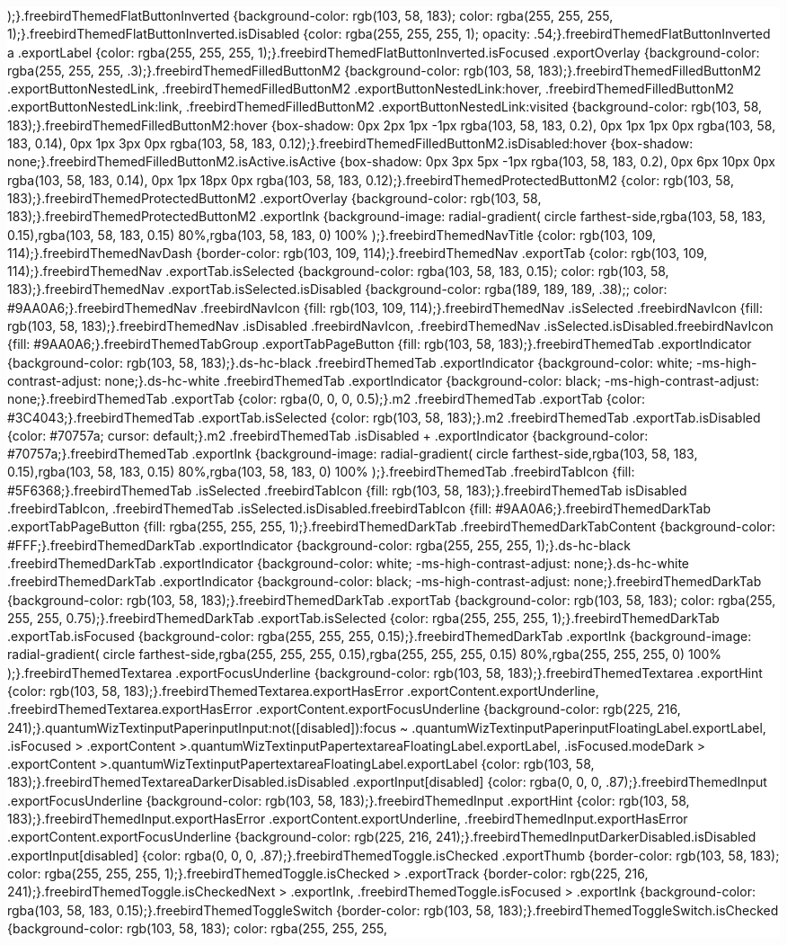 );}.freebirdThemedFlatButtonInverted {background-color: rgb(103, 58, 183); color: rgba(255, 255, 255, 1);}.freebirdThemedFlatButtonInverted.isDisabled {color: rgba(255, 255, 255, 1); opacity: .54;}.freebirdThemedFlatButtonInverted a .exportLabel {color: rgba(255, 255, 255, 1);}.freebirdThemedFlatButtonInverted.isFocused .exportOverlay {background-color: rgba(255, 255, 255, .3);}.freebirdThemedFilledButtonM2 {background-color: rgb(103, 58, 183);}.freebirdThemedFilledButtonM2 .exportButtonNestedLink, .freebirdThemedFilledButtonM2 .exportButtonNestedLink:hover, .freebirdThemedFilledButtonM2 .exportButtonNestedLink:link, .freebirdThemedFilledButtonM2 .exportButtonNestedLink:visited {background-color: rgb(103, 58, 183);}.freebirdThemedFilledButtonM2:hover {box-shadow: 0px 2px 1px -1px rgba(103, 58, 183, 0.2), 0px 1px 1px 0px rgba(103, 58, 183, 0.14), 0px 1px 3px 0px rgba(103, 58, 183, 0.12);}.freebirdThemedFilledButtonM2.isDisabled:hover {box-shadow: none;}.freebirdThemedFilledButtonM2.isActive.isActive {box-shadow: 0px 3px 5px -1px rgba(103, 58, 183, 0.2), 0px 6px 10px 0px rgba(103, 58, 183, 0.14), 0px 1px 18px 0px rgba(103, 58, 183, 0.12);}.freebirdThemedProtectedButtonM2 {color: rgb(103, 58, 183);}.freebirdThemedProtectedButtonM2 .exportOverlay {background-color: rgb(103, 58, 183);}.freebirdThemedProtectedButtonM2 .exportInk {background-image: radial-gradient( circle farthest-side,rgba(103, 58, 183, 0.15),rgba(103, 58, 183, 0.15) 80%,rgba(103, 58, 183, 0) 100% );}.freebirdThemedNavTitle {color: rgb(103, 109, 114);}.freebirdThemedNavDash {border-color: rgb(103, 109, 114);}.freebirdThemedNav .exportTab {color: rgb(103, 109, 114);}.freebirdThemedNav .exportTab.isSelected {background-color: rgba(103, 58, 183, 0.15); color: rgb(103, 58, 183);}.freebirdThemedNav .exportTab.isSelected.isDisabled {background-color: rgba(189, 189, 189, .38);; color: #9AA0A6;}.freebirdThemedNav .freebirdNavIcon {fill: rgb(103, 109, 114);}.freebirdThemedNav .isSelected .freebirdNavIcon {fill: rgb(103, 58, 183);}.freebirdThemedNav .isDisabled .freebirdNavIcon, .freebirdThemedNav .isSelected.isDisabled.freebirdNavIcon {fill: #9AA0A6;}.freebirdThemedTabGroup .exportTabPageButton {fill: rgb(103, 58, 183);}.freebirdThemedTab .exportIndicator {background-color: rgb(103, 58, 183);}.ds-hc-black .freebirdThemedTab .exportIndicator {background-color: white; -ms-high-contrast-adjust: none;}.ds-hc-white .freebirdThemedTab .exportIndicator {background-color: black; -ms-high-contrast-adjust: none;}.freebirdThemedTab .exportTab {color: rgba(0, 0, 0, 0.5);}.m2 .freebirdThemedTab .exportTab {color: #3C4043;}.freebirdThemedTab .exportTab.isSelected  {color: rgb(103, 58, 183);}.m2 .freebirdThemedTab .exportTab.isDisabled  {color: #70757a; cursor: default;}.m2 .freebirdThemedTab .isDisabled + .exportIndicator {background-color: #70757a;}.freebirdThemedTab .exportInk {background-image: radial-gradient( circle farthest-side,rgba(103, 58, 183, 0.15),rgba(103, 58, 183, 0.15) 80%,rgba(103, 58, 183, 0) 100% );}.freebirdThemedTab .freebirdTabIcon {fill: #5F6368;}.freebirdThemedTab .isSelected .freebirdTabIcon {fill: rgb(103, 58, 183);}.freebirdThemedTab isDisabled .freebirdTabIcon, .freebirdThemedTab .isSelected.isDisabled.freebirdTabIcon {fill: #9AA0A6;}.freebirdThemedDarkTab .exportTabPageButton {fill: rgba(255, 255, 255, 1);}.freebirdThemedDarkTab .freebirdThemedDarkTabContent {background-color: #FFF;}.freebirdThemedDarkTab .exportIndicator {background-color: rgba(255, 255, 255, 1);}.ds-hc-black .freebirdThemedDarkTab .exportIndicator {background-color: white; -ms-high-contrast-adjust: none;}.ds-hc-white .freebirdThemedDarkTab .exportIndicator {background-color: black; -ms-high-contrast-adjust: none;}.freebirdThemedDarkTab {background-color: rgb(103, 58, 183);}.freebirdThemedDarkTab .exportTab {background-color: rgb(103, 58, 183); color: rgba(255, 255, 255, 0.75);}.freebirdThemedDarkTab .exportTab.isSelected {color: rgba(255, 255, 255, 1);}.freebirdThemedDarkTab .exportTab.isFocused {background-color: rgba(255, 255, 255, 0.15);}.freebirdThemedDarkTab .exportInk {background-image: radial-gradient( circle farthest-side,rgba(255, 255, 255, 0.15),rgba(255, 255, 255, 0.15) 80%,rgba(255, 255, 255, 0) 100% );}.freebirdThemedTextarea .exportFocusUnderline {background-color: rgb(103, 58, 183);}.freebirdThemedTextarea .exportHint {color: rgb(103, 58, 183);}.freebirdThemedTextarea.exportHasError .exportContent.exportUnderline, .freebirdThemedTextarea.exportHasError .exportContent.exportFocusUnderline {background-color: rgb(225, 216, 241);}.quantumWizTextinputPaperinputInput:not([disabled]):focus ~ .quantumWizTextinputPaperinputFloatingLabel.exportLabel, .isFocused > .exportContent >.quantumWizTextinputPapertextareaFloatingLabel.exportLabel, .isFocused.modeDark > .exportContent >.quantumWizTextinputPapertextareaFloatingLabel.exportLabel {color: rgb(103, 58, 183);}.freebirdThemedTextareaDarkerDisabled.isDisabled .exportInput[disabled] {color: rgba(0, 0, 0, .87);}.freebirdThemedInput .exportFocusUnderline {background-color: rgb(103, 58, 183);}.freebirdThemedInput .exportHint {color: rgb(103, 58, 183);}.freebirdThemedInput.exportHasError .exportContent.exportUnderline, .freebirdThemedInput.exportHasError .exportContent.exportFocusUnderline {background-color: rgb(225, 216, 241);}.freebirdThemedInputDarkerDisabled.isDisabled .exportInput[disabled] {color: rgba(0, 0, 0, .87);}.freebirdThemedToggle.isChecked .exportThumb {border-color: rgb(103, 58, 183); color: rgba(255, 255, 255, 1);}.freebirdThemedToggle.isChecked > .exportTrack {border-color: rgb(225, 216, 241);}.freebirdThemedToggle.isCheckedNext > .exportInk, .freebirdThemedToggle.isFocused > .exportInk {background-color: rgba(103, 58, 183, 0.15);}.freebirdThemedToggleSwitch {border-color: rgb(103, 58, 183);}.freebirdThemedToggleSwitch.isChecked {background-color: rgb(103, 58, 183); color: rgba(255, 255, 255,